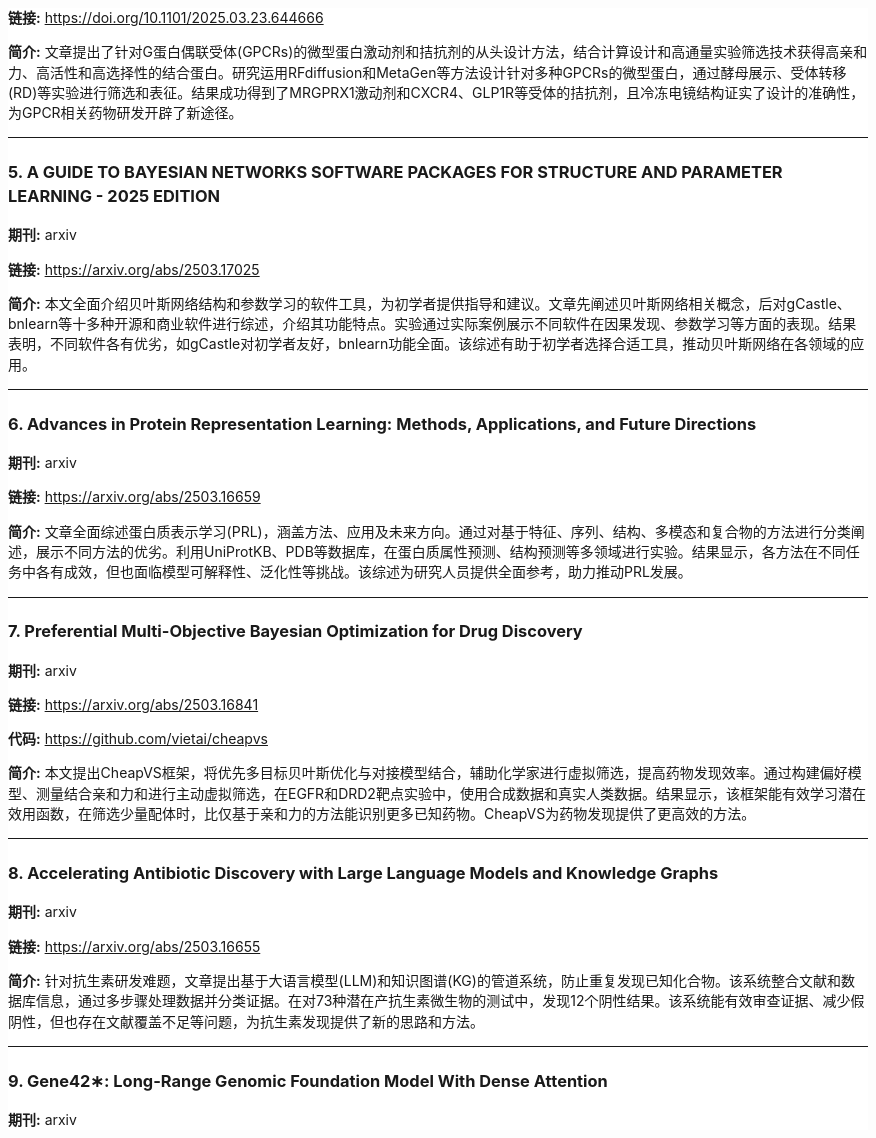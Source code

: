 **链接:** https://doi.org/10.1101/2025.03.23.644666

**简介:** 文章提出了针对G蛋白偶联受体(GPCRs)的微型蛋白激动剂和拮抗剂的从头设计方法，结合计算设计和高通量实验筛选技术获得高亲和力、高活性和高选择性的结合蛋白。研究运用RFdiffusion和MetaGen等方法设计针对多种GPCRs的微型蛋白，通过酵母展示、受体转移(RD)等实验进行筛选和表征。结果成功得到了MRGPRX1激动剂和CXCR4、GLP1R等受体的拮抗剂，且冷冻电镜结构证实了设计的准确性，为GPCR相关药物研发开辟了新途径。

---

### 5. A GUIDE TO BAYESIAN NETWORKS SOFTWARE PACKAGES FOR STRUCTURE AND PARAMETER LEARNING - 2025 EDITION
**期刊:** arxiv

**链接:** https://arxiv.org/abs/2503.17025

**简介:** 本文全面介绍贝叶斯网络结构和参数学习的软件工具，为初学者提供指导和建议。文章先阐述贝叶斯网络相关概念，后对gCastle、bnlearn等十多种开源和商业软件进行综述，介绍其功能特点。实验通过实际案例展示不同软件在因果发现、参数学习等方面的表现。结果表明，不同软件各有优劣，如gCastle对初学者友好，bnlearn功能全面。该综述有助于初学者选择合适工具，推动贝叶斯网络在各领域的应用。

---

### 6. Advances in Protein Representation Learning: Methods, Applications, and Future Directions
**期刊:** arxiv

**链接:** https://arxiv.org/abs/2503.16659

**简介:** 文章全面综述蛋白质表示学习(PRL)，涵盖方法、应用及未来方向。通过对基于特征、序列、结构、多模态和复合物的方法进行分类阐述，展示不同方法的优劣。利用UniProtKB、PDB等数据库，在蛋白质属性预测、结构预测等多领域进行实验。结果显示，各方法在不同任务中各有成效，但也面临模型可解释性、泛化性等挑战。该综述为研究人员提供全面参考，助力推动PRL发展。

---

### 7. Preferential Multi-Objective Bayesian Optimization for Drug Discovery
**期刊:** arxiv

**链接:** https://arxiv.org/abs/2503.16841

**代码:** https://github.com/vietai/cheapvs

**简介:** 本文提出CheapVS框架，将优先多目标贝叶斯优化与对接模型结合，辅助化学家进行虚拟筛选，提高药物发现效率。通过构建偏好模型、测量结合亲和力和进行主动虚拟筛选，在EGFR和DRD2靶点实验中，使用合成数据和真实人类数据。结果显示，该框架能有效学习潜在效用函数，在筛选少量配体时，比仅基于亲和力的方法能识别更多已知药物。CheapVS为药物发现提供了更高效的方法。

---

### 8. Accelerating Antibiotic Discovery with Large Language Models and Knowledge Graphs
**期刊:** arxiv

**链接:** https://arxiv.org/abs/2503.16655

**简介:** 针对抗生素研发难题，文章提出基于大语言模型(LLM)和知识图谱(KG)的管道系统，防止重复发现已知化合物。该系统整合文献和数据库信息，通过多步骤处理数据并分类证据。在对73种潜在产抗生素微生物的测试中，发现12个阴性结果。该系统能有效审查证据、减少假阴性，但也存在文献覆盖不足等问题，为抗生素发现提供了新的思路和方法。

---

### 9. Gene42∗: Long-Range Genomic Foundation Model With Dense Attention
**期刊:** arxiv
